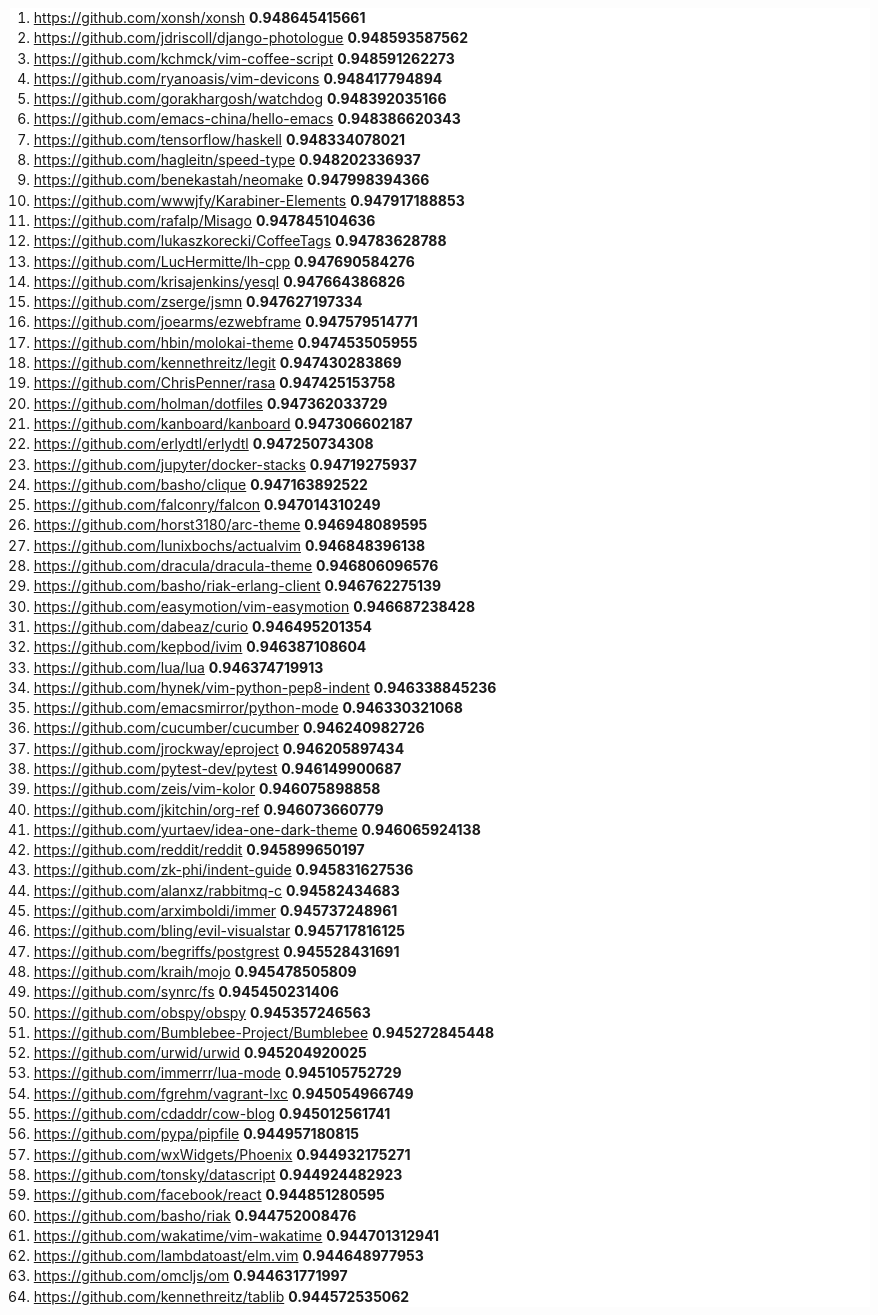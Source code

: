  1. https://github.com/xonsh/xonsh **0.948645415661**
 1. https://github.com/jdriscoll/django-photologue **0.948593587562**
 1. https://github.com/kchmck/vim-coffee-script **0.948591262273**
 1. https://github.com/ryanoasis/vim-devicons **0.948417794894**
 1. https://github.com/gorakhargosh/watchdog **0.948392035166**
 1. https://github.com/emacs-china/hello-emacs **0.948386620343**
 1. https://github.com/tensorflow/haskell **0.948334078021**
 1. https://github.com/hagleitn/speed-type **0.948202336937**
 1. https://github.com/benekastah/neomake **0.947998394366**
 1. https://github.com/wwwjfy/Karabiner-Elements **0.947917188853**
 1. https://github.com/rafalp/Misago **0.947845104636**
 1. https://github.com/lukaszkorecki/CoffeeTags **0.94783628788**
 1. https://github.com/LucHermitte/lh-cpp **0.947690584276**
 1. https://github.com/krisajenkins/yesql **0.947664386826**
 1. https://github.com/zserge/jsmn **0.947627197334**
 1. https://github.com/joearms/ezwebframe **0.947579514771**
 1. https://github.com/hbin/molokai-theme **0.947453505955**
 1. https://github.com/kennethreitz/legit **0.947430283869**
 1. https://github.com/ChrisPenner/rasa **0.947425153758**
 1. https://github.com/holman/dotfiles **0.947362033729**
 1. https://github.com/kanboard/kanboard **0.947306602187**
 1. https://github.com/erlydtl/erlydtl **0.947250734308**
 1. https://github.com/jupyter/docker-stacks **0.94719275937**
 1. https://github.com/basho/clique **0.947163892522**
 1. https://github.com/falconry/falcon **0.947014310249**
 1. https://github.com/horst3180/arc-theme **0.946948089595**
 1. https://github.com/lunixbochs/actualvim **0.946848396138**
 1. https://github.com/dracula/dracula-theme **0.946806096576**
 1. https://github.com/basho/riak-erlang-client **0.946762275139**
 1. https://github.com/easymotion/vim-easymotion **0.946687238428**
 1. https://github.com/dabeaz/curio **0.946495201354**
 1. https://github.com/kepbod/ivim **0.946387108604**
 1. https://github.com/lua/lua **0.946374719913**
 1. https://github.com/hynek/vim-python-pep8-indent **0.946338845236**
 1. https://github.com/emacsmirror/python-mode **0.946330321068**
 1. https://github.com/cucumber/cucumber **0.946240982726**
 1. https://github.com/jrockway/eproject **0.946205897434**
 1. https://github.com/pytest-dev/pytest **0.946149900687**
 1. https://github.com/zeis/vim-kolor **0.946075898858**
 1. https://github.com/jkitchin/org-ref **0.946073660779**
 1. https://github.com/yurtaev/idea-one-dark-theme **0.946065924138**
 1. https://github.com/reddit/reddit **0.945899650197**
 1. https://github.com/zk-phi/indent-guide **0.945831627536**
 1. https://github.com/alanxz/rabbitmq-c **0.94582434683**
 1. https://github.com/arximboldi/immer **0.945737248961**
 1. https://github.com/bling/evil-visualstar **0.945717816125**
 1. https://github.com/begriffs/postgrest **0.945528431691**
 1. https://github.com/kraih/mojo **0.945478505809**
 1. https://github.com/synrc/fs **0.945450231406**
 1. https://github.com/obspy/obspy **0.945357246563**
 1. https://github.com/Bumblebee-Project/Bumblebee **0.945272845448**
 1. https://github.com/urwid/urwid **0.945204920025**
 1. https://github.com/immerrr/lua-mode **0.945105752729**
 1. https://github.com/fgrehm/vagrant-lxc **0.945054966749**
 1. https://github.com/cdaddr/cow-blog **0.945012561741**
 1. https://github.com/pypa/pipfile **0.944957180815**
 1. https://github.com/wxWidgets/Phoenix **0.944932175271**
 1. https://github.com/tonsky/datascript **0.944924482923**
 1. https://github.com/facebook/react **0.944851280595**
 1. https://github.com/basho/riak **0.944752008476**
 1. https://github.com/wakatime/vim-wakatime **0.944701312941**
 1. https://github.com/lambdatoast/elm.vim **0.944648977953**
 1. https://github.com/omcljs/om **0.944631771997**
 1. https://github.com/kennethreitz/tablib **0.944572535062**